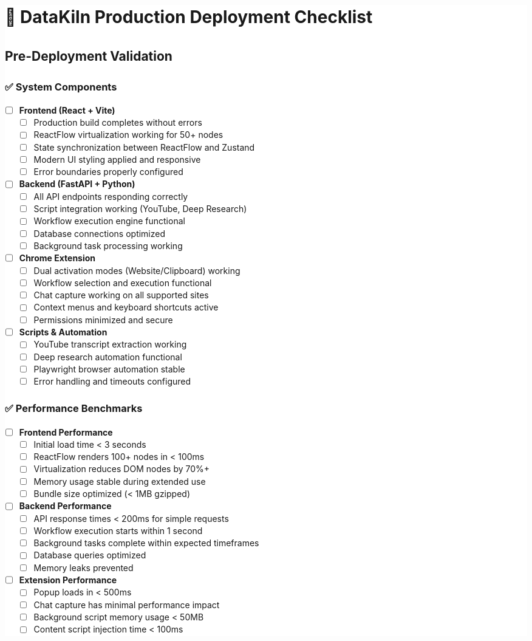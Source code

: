 # 🚀 DataKiln Production Deployment Checklist

## Pre-Deployment Validation

### ✅ System Components
- [ ] **Frontend (React + Vite)**
  - [ ] Production build completes without errors
  - [ ] ReactFlow virtualization working for 50+ nodes
  - [ ] State synchronization between ReactFlow and Zustand
  - [ ] Modern UI styling applied and responsive
  - [ ] Error boundaries properly configured

- [ ] **Backend (FastAPI + Python)**
  - [ ] All API endpoints responding correctly
  - [ ] Script integration working (YouTube, Deep Research)
  - [ ] Workflow execution engine functional
  - [ ] Database connections optimized
  - [ ] Background task processing working

- [ ] **Chrome Extension**
  - [ ] Dual activation modes (Website/Clipboard) working
  - [ ] Workflow selection and execution functional
  - [ ] Chat capture working on all supported sites
  - [ ] Context menus and keyboard shortcuts active
  - [ ] Permissions minimized and secure

- [ ] **Scripts & Automation**
  - [ ] YouTube transcript extraction working
  - [ ] Deep research automation functional
  - [ ] Playwright browser automation stable
  - [ ] Error handling and timeouts configured

### ✅ Performance Benchmarks
- [ ] **Frontend Performance**
  - [ ] Initial load time < 3 seconds
  - [ ] ReactFlow renders 100+ nodes in < 100ms
  - [ ] Virtualization reduces DOM nodes by 70%+
  - [ ] Memory usage stable during extended use
  - [ ] Bundle size optimized (< 1MB gzipped)

- [ ] **Backend Performance**
  - [ ] API response times < 200ms for simple requests
  - [ ] Workflow execution starts within 1 second
  - [ ] Background tasks complete within expected timeframes
  - [ ] Database queries optimized
  - [ ] Memory leaks prevented

- [ ] **Extension Performance**
  - [ ] Popup loads in < 500ms
  - [ ] Chat capture has minimal performance impact
  - [ ] Background script memory usage < 50MB
  - [ ] Content script injection time < 100ms
